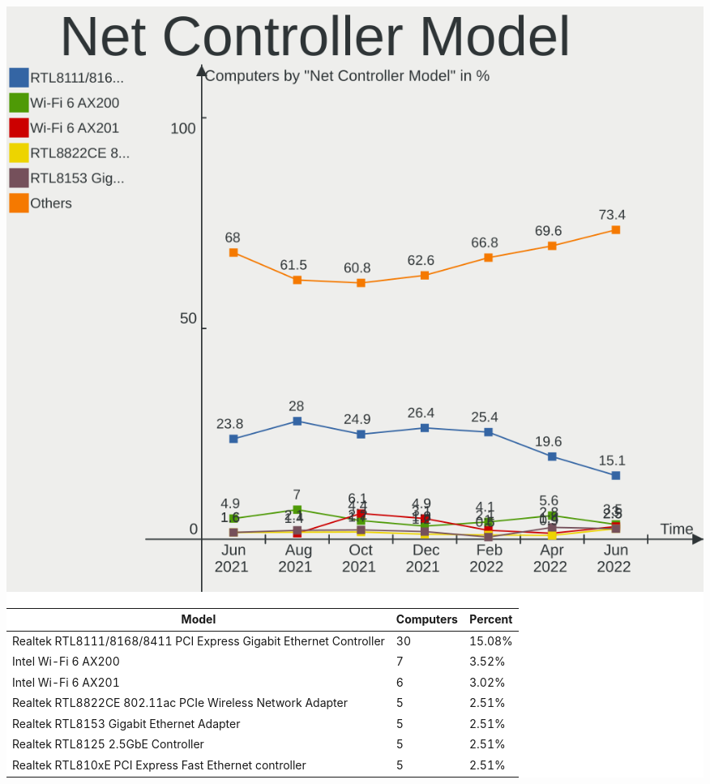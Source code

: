 ![Net Controller Model](./images/line_chart/net_model.svg)

| Model                                                                      | Computers | Percent |
|----------------------------------------------------------------------------|-----------|---------|
| Realtek RTL8111/8168/8411 PCI Express Gigabit Ethernet Controller          | 30        | 15.08%  |
| Intel Wi-Fi 6 AX200                                                        | 7         | 3.52%   |
| Intel Wi-Fi 6 AX201                                                        | 6         | 3.02%   |
| Realtek RTL8822CE 802.11ac PCIe Wireless Network Adapter                   | 5         | 2.51%   |
| Realtek RTL8153 Gigabit Ethernet Adapter                                   | 5         | 2.51%   |
| Realtek RTL8125 2.5GbE Controller                                          | 5         | 2.51%   |
| Realtek RTL810xE PCI Express Fast Ethernet controller                      | 5         | 2.51%   |
